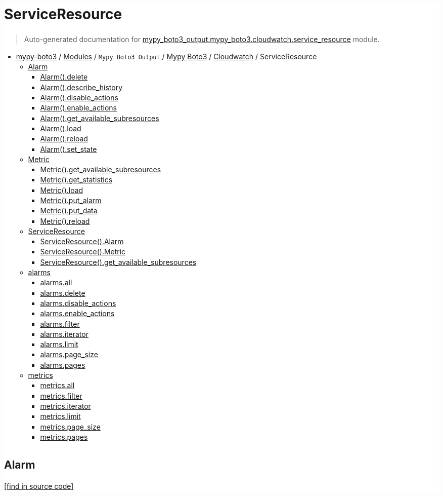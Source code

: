 # ServiceResource

> Auto-generated documentation for [mypy_boto3_output.mypy_boto3.cloudwatch.service_resource](https://github.com/vemel/mypy_boto3/blob/master/mypy_boto3_output/mypy_boto3/cloudwatch/service_resource.py) module.

- [mypy-boto3](../../../README.md#mypy_boto3) / [Modules](../../../MODULES.md#mypy-boto3-modules) / `Mypy Boto3 Output` / [Mypy Boto3](../index.md#mypy-boto3) / [Cloudwatch](index.md#cloudwatch) / ServiceResource
    - [Alarm](#alarm)
        - [Alarm().delete](#alarmdelete)
        - [Alarm().describe_history](#alarmdescribe_history)
        - [Alarm().disable_actions](#alarmdisable_actions)
        - [Alarm().enable_actions](#alarmenable_actions)
        - [Alarm().get_available_subresources](#alarmget_available_subresources)
        - [Alarm().load](#alarmload)
        - [Alarm().reload](#alarmreload)
        - [Alarm().set_state](#alarmset_state)
    - [Metric](#metric)
        - [Metric().get_available_subresources](#metricget_available_subresources)
        - [Metric().get_statistics](#metricget_statistics)
        - [Metric().load](#metricload)
        - [Metric().put_alarm](#metricput_alarm)
        - [Metric().put_data](#metricput_data)
        - [Metric().reload](#metricreload)
    - [ServiceResource](#serviceresource)
        - [ServiceResource().Alarm](#serviceresourcealarm)
        - [ServiceResource().Metric](#serviceresourcemetric)
        - [ServiceResource().get_available_subresources](#serviceresourceget_available_subresources)
    - [alarms](#alarms)
        - [alarms.all](#alarmsall)
        - [alarms.delete](#alarmsdelete)
        - [alarms.disable_actions](#alarmsdisable_actions)
        - [alarms.enable_actions](#alarmsenable_actions)
        - [alarms.filter](#alarmsfilter)
        - [alarms.iterator](#alarmsiterator)
        - [alarms.limit](#alarmslimit)
        - [alarms.page_size](#alarmspage_size)
        - [alarms.pages](#alarmspages)
    - [metrics](#metrics)
        - [metrics.all](#metricsall)
        - [metrics.filter](#metricsfilter)
        - [metrics.iterator](#metricsiterator)
        - [metrics.limit](#metricslimit)
        - [metrics.page_size](#metricspage_size)
        - [metrics.pages](#metricspages)

## Alarm

[[find in source code]](https://github.com/vemel/mypy_boto3/blob/master/mypy_boto3_output/mypy_boto3/cloudwatch/service_resource.py#L34)

